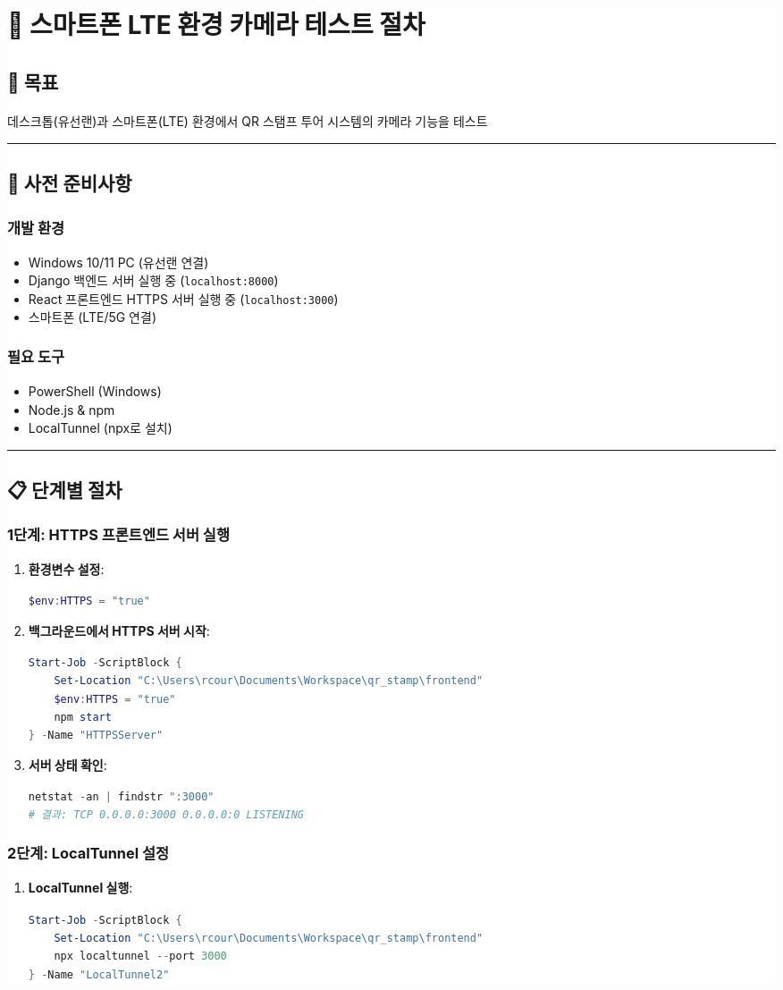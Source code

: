 # 📱 스마트폰 LTE 환경 카메라 테스트 절차

## 🎯 **목표**
데스크톱(유선랜)과 스마트폰(LTE) 환경에서 QR 스탬프 투어 시스템의 카메라 기능을 테스트

---

## 🔧 **사전 준비사항**

### **개발 환경**
- Windows 10/11 PC (유선랜 연결)
- Django 백엔드 서버 실행 중 (`localhost:8000`)
- React 프론트엔드 HTTPS 서버 실행 중 (`localhost:3000`)
- 스마트폰 (LTE/5G 연결)

### **필요 도구**
- PowerShell (Windows)
- Node.js & npm
- LocalTunnel (npx로 설치)

---

## 📋 **단계별 절차**

### **1단계: HTTPS 프론트엔드 서버 실행**

1. **환경변수 설정**:
   ```powershell
   $env:HTTPS = "true"
   ```

2. **백그라운드에서 HTTPS 서버 시작**:
   ```powershell
   Start-Job -ScriptBlock { 
       Set-Location "C:\Users\rcour\Documents\Workspace\qr_stamp\frontend"
       $env:HTTPS = "true"
       npm start 
   } -Name "HTTPSServer"
   ```

3. **서버 상태 확인**:
   ```powershell
   netstat -an | findstr ":3000"
   # 결과: TCP 0.0.0.0:3000 0.0.0.0:0 LISTENING
   ```

### **2단계: LocalTunnel 설정**

1. **LocalTunnel 실행**:
   ```powershell
   Start-Job -ScriptBlock { 
       Set-Location "C:\Users\rcour\Documents\Workspace\qr_stamp\frontend"
       npx localtunnel --port 3000 
   } -Name "LocalTunnel2"
   ```
